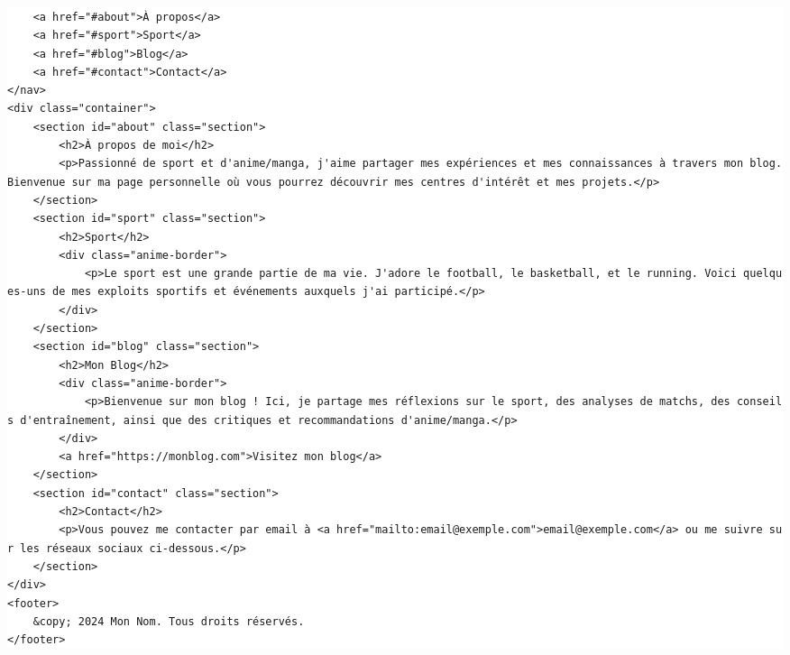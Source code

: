         <a href="#about">À propos</a>
        <a href="#sport">Sport</a>
        <a href="#blog">Blog</a>
        <a href="#contact">Contact</a>
    </nav>
    <div class="container">
        <section id="about" class="section">
            <h2>À propos de moi</h2>
            <p>Passionné de sport et d'anime/manga, j'aime partager mes expériences et mes connaissances à travers mon blog. Bienvenue sur ma page personnelle où vous pourrez découvrir mes centres d'intérêt et mes projets.</p>
        </section>
        <section id="sport" class="section">
            <h2>Sport</h2>
            <div class="anime-border">
                <p>Le sport est une grande partie de ma vie. J'adore le football, le basketball, et le running. Voici quelques-uns de mes exploits sportifs et événements auxquels j'ai participé.</p>
            </div>
        </section>
        <section id="blog" class="section">
            <h2>Mon Blog</h2>
            <div class="anime-border">
                <p>Bienvenue sur mon blog ! Ici, je partage mes réflexions sur le sport, des analyses de matchs, des conseils d'entraînement, ainsi que des critiques et recommandations d'anime/manga.</p>
            </div>
            <a href="https://monblog.com">Visitez mon blog</a>
        </section>
        <section id="contact" class="section">
            <h2>Contact</h2>
            <p>Vous pouvez me contacter par email à <a href="mailto:email@exemple.com">email@exemple.com</a> ou me suivre sur les réseaux sociaux ci-dessous.</p>
        </section>
    </div>
    <footer>
        &copy; 2024 Mon Nom. Tous droits réservés.
    </footer>
</body>
</html>
